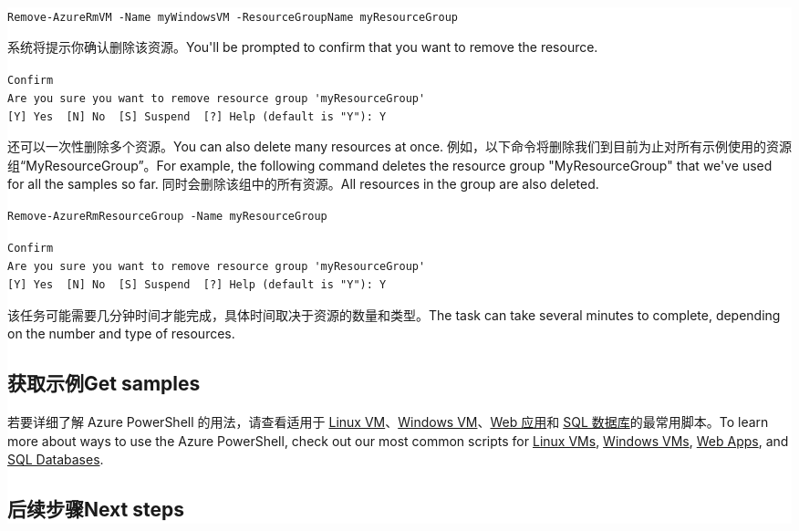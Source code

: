 ```azurepowershell-interactive
Remove-AzureRmVM -Name myWindowsVM -ResourceGroupName myResourceGroup
```

<span data-ttu-id="5926b-181">系统将提示你确认删除该资源。</span><span class="sxs-lookup"><span data-stu-id="5926b-181">You'll be prompted to confirm that you want to remove the resource.</span></span>

```output
Confirm
Are you sure you want to remove resource group 'myResourceGroup'
[Y] Yes  [N] No  [S] Suspend  [?] Help (default is "Y"): Y
```

<span data-ttu-id="5926b-182">还可以一次性删除多个资源。</span><span class="sxs-lookup"><span data-stu-id="5926b-182">You can also delete many resources at once.</span></span> <span data-ttu-id="5926b-183">例如，以下命令将删除我们到目前为止对所有示例使用的资源组“MyResourceGroup”。</span><span class="sxs-lookup"><span data-stu-id="5926b-183">For example, the following command deletes the resource group "MyResourceGroup" that we've used for all the samples so far.</span></span>
<span data-ttu-id="5926b-184">同时会删除该组中的所有资源。</span><span class="sxs-lookup"><span data-stu-id="5926b-184">All resources in the group are also deleted.</span></span>

```azurepowershell-interactive
Remove-AzureRmResourceGroup -Name myResourceGroup
```

```output
Confirm
Are you sure you want to remove resource group 'myResourceGroup'
[Y] Yes  [N] No  [S] Suspend  [?] Help (default is "Y"): Y
```

<span data-ttu-id="5926b-185">该任务可能需要几分钟时间才能完成，具体时间取决于资源的数量和类型。</span><span class="sxs-lookup"><span data-stu-id="5926b-185">The task can take several minutes to complete, depending on the number and type of resources.</span></span>

## <a name="get-samples"></a><span data-ttu-id="5926b-186">获取示例</span><span class="sxs-lookup"><span data-stu-id="5926b-186">Get samples</span></span>

<span data-ttu-id="5926b-187">若要详细了解 Azure PowerShell 的用法，请查看适用于 [Linux VM](/azure/virtual-machines/virtual-machines-linux-powershell-samples?toc=%2fpowershell%2fazure%%2ftoc.json)、[Windows VM](/azure/virtual-machines/virtual-machines-windows-powershell-samples?toc=%2fpowershell%2fazure%%2ftoc.json)、[Web 应用](/azure/app-service-web/app-service-powershell-samples?toc=%2fpowershell%2fazure%%2ftoc.json)和 [SQL 数据库](/azure/sql-database/sql-database-powershell-samples?toc=%2fpowershell%2fazure%%2ftoc.json)的最常用脚本。</span><span class="sxs-lookup"><span data-stu-id="5926b-187">To learn more about ways to use the Azure PowerShell, check out our most common scripts for [Linux VMs](/azure/virtual-machines/virtual-machines-linux-powershell-samples?toc=%2fpowershell%2fazure%%2ftoc.json), [Windows VMs](/azure/virtual-machines/virtual-machines-windows-powershell-samples?toc=%2fpowershell%2fazure%%2ftoc.json), [Web Apps](/azure/app-service-web/app-service-powershell-samples?toc=%2fpowershell%2fazure%%2ftoc.json), and [SQL Databases](/azure/sql-database/sql-database-powershell-samples?toc=%2fpowershell%2fazure%%2ftoc.json).</span></span>

## <a name="next-steps"></a><span data-ttu-id="5926b-188">后续步骤</span><span class="sxs-lookup"><span data-stu-id="5926b-188">Next steps</span></span>
